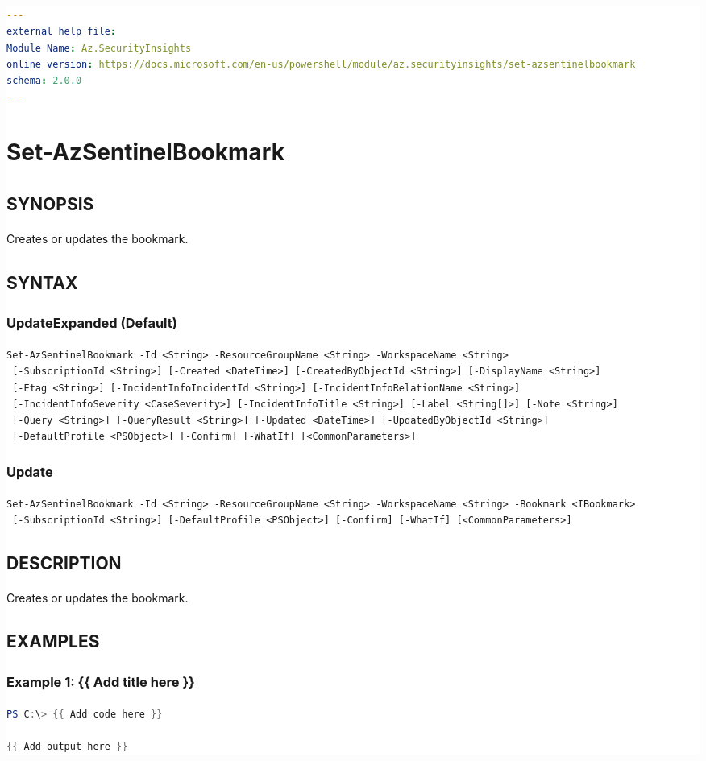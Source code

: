 ```yaml
---
external help file:
Module Name: Az.SecurityInsights
online version: https://docs.microsoft.com/en-us/powershell/module/az.securityinsights/set-azsentinelbookmark
schema: 2.0.0
---
```


# Set-AzSentinelBookmark

## SYNOPSIS
Creates or updates the bookmark.

## SYNTAX

### UpdateExpanded (Default)
```
Set-AzSentinelBookmark -Id <String> -ResourceGroupName <String> -WorkspaceName <String>
 [-SubscriptionId <String>] [-Created <DateTime>] [-CreatedByObjectId <String>] [-DisplayName <String>]
 [-Etag <String>] [-IncidentInfoIncidentId <String>] [-IncidentInfoRelationName <String>]
 [-IncidentInfoSeverity <CaseSeverity>] [-IncidentInfoTitle <String>] [-Label <String[]>] [-Note <String>]
 [-Query <String>] [-QueryResult <String>] [-Updated <DateTime>] [-UpdatedByObjectId <String>]
 [-DefaultProfile <PSObject>] [-Confirm] [-WhatIf] [<CommonParameters>]
```

### Update
```
Set-AzSentinelBookmark -Id <String> -ResourceGroupName <String> -WorkspaceName <String> -Bookmark <IBookmark>
 [-SubscriptionId <String>] [-DefaultProfile <PSObject>] [-Confirm] [-WhatIf] [<CommonParameters>]
```

## DESCRIPTION
Creates or updates the bookmark.

## EXAMPLES

### Example 1: {{ Add title here }}
```powershell
PS C:\> {{ Add code here }}

{{ Add output here }}
```
